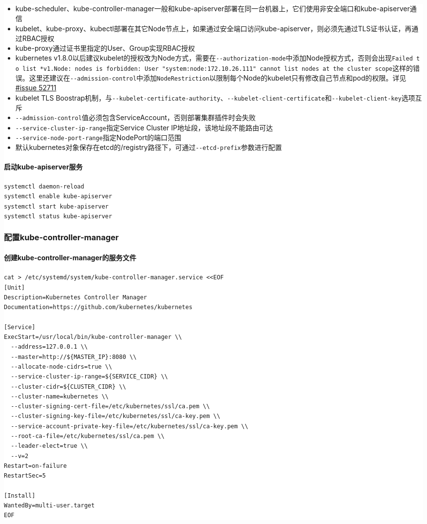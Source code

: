 * kube-scheduler、kube-controller-manager一般和kube-apiserver部署在同一台机器上，它们使用非安全端口和kube-apiserver通信
* kubelet、kube-proxy、kubectl部署在其它Node节点上，如果通过安全端口访问kube-apiserver，则必须先通过TLS证书认证，再通过RBAC授权
* kube-proxy通过证书里指定的User、Group实现RBAC授权
* kubernetes v1.8.0以后建议kubelet的授权改为Node方式，需要在`--authorization-mode`中添加Node授权方式，否则会出现`Failed to list *v1.Node: nodes is forbidden: User "system:node:172.10.26.111" cannot list nodes at the cluster scope`这样的错误。这里还建议在`--admission-control`中添加`NodeRestriction`以限制每个Node的kubelet只有修改自己节点和pod的权限。详见[#issue 52711](https://github.com/kubernetes/kubernetes/issues/52711)
* kubelet TLS Boostrap机制，与`--kubelet-certificate-authority`、`--kubelet-client-certificate`和`--kubelet-client-key`选项互斥
* `--admission-control`值必须包含ServiceAccount，否则部署集群插件时会失败
* `--service-cluster-ip-range`指定Service Cluster IP地址段，该地址段不能路由可达
* `--service-node-port-range`指定NodePort的端口范围
* 默认kubernetes对象保存在etcd的/registry路径下，可通过`--etcd-prefix`参数进行配置

#### 启动kube-apiserver服务

```shell
systemctl daemon-reload
systemctl enable kube-apiserver
systemctl start kube-apiserver
systemctl status kube-apiserver
```

### 配置kube-controller-manager

#### 创建kube-controller-manager的服务文件

```shell
cat > /etc/systemd/system/kube-controller-manager.service <<EOF
[Unit]
Description=Kubernetes Controller Manager
Documentation=https://github.com/kubernetes/kubernetes

[Service]
ExecStart=/usr/local/bin/kube-controller-manager \\
  --address=127.0.0.1 \\
  --master=http://${MASTER_IP}:8080 \\
  --allocate-node-cidrs=true \\
  --service-cluster-ip-range=${SERVICE_CIDR} \\
  --cluster-cidr=${CLUSTER_CIDR} \\
  --cluster-name=kubernetes \\
  --cluster-signing-cert-file=/etc/kubernetes/ssl/ca.pem \\
  --cluster-signing-key-file=/etc/kubernetes/ssl/ca-key.pem \\
  --service-account-private-key-file=/etc/kubernetes/ssl/ca-key.pem \\
  --root-ca-file=/etc/kubernetes/ssl/ca.pem \\
  --leader-elect=true \\
  --v=2
Restart=on-failure
RestartSec=5

[Install]
WantedBy=multi-user.target
EOF
```
